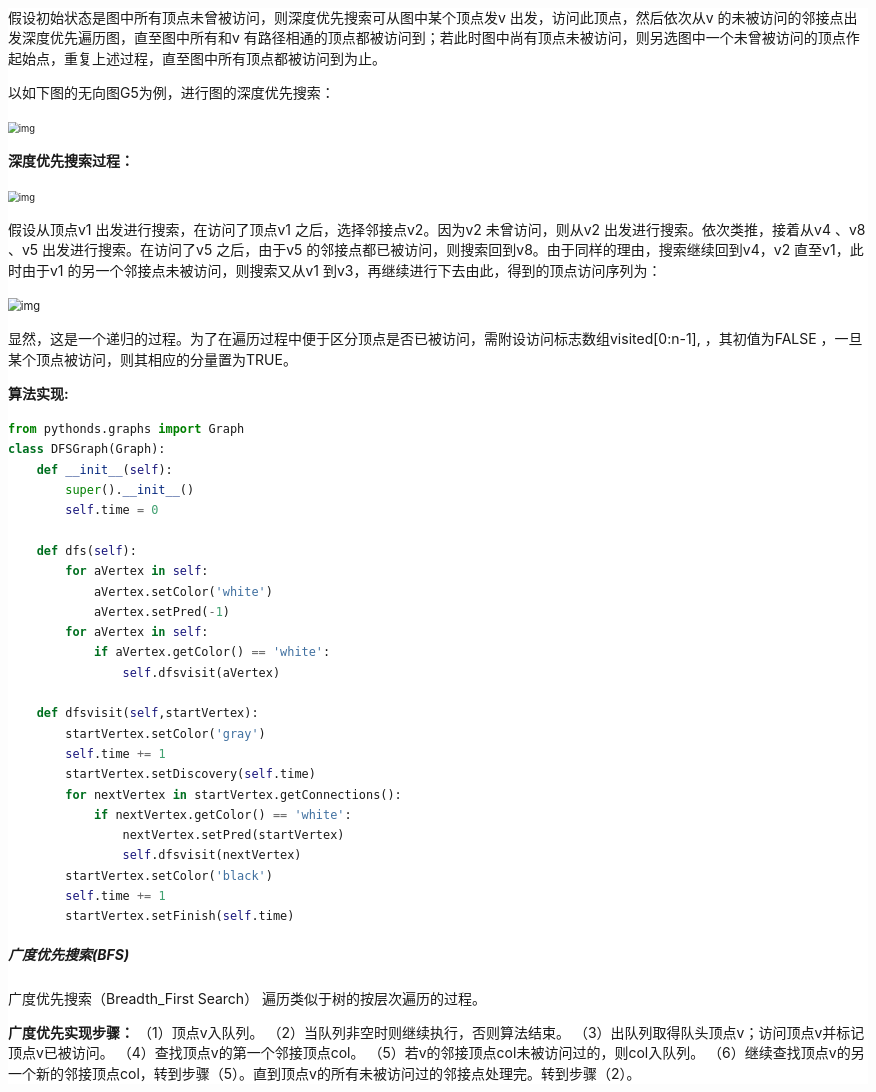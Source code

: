 假设初始状态是图中所有顶点未曾被访问，则深度优先搜索可从图中某个顶点发v 出发，访问此顶点，然后依次从v 的未被访问的邻接点出发深度优先遍历图，直至图中所有和v 有路径相通的顶点都被访问到；若此时图中尚有顶点未被访问，则另选图中一个未曾被访问的顶点作起始点，重复上述过程，直至图中所有顶点都被访问到为止。

以如下图的无向图G5为例，进行图的深度优先搜索：

<img src="https://www.pianshen.com/images/301/f7f3381875d4fb89a51edbedd07b4d05.JPEG" alt="img" style="zoom:67%;" />

**深度优先搜索过程：**

<img src="https://www.pianshen.com/images/651/233c2b67d9d21ada5187ef66e23e8c13.JPEG" alt="img" style="zoom:67%;" />



假设从顶点v1 出发进行搜索，在访问了顶点v1 之后，选择邻接点v2。因为v2 未曾访问，则从v2 出发进行搜索。依次类推，接着从v4 、v8 、v5 出发进行搜索。在访问了v5 之后，由于v5 的邻接点都已被访问，则搜索回到v8。由于同样的理由，搜索继续回到v4，v2 直至v1，此时由于v1 的另一个邻接点未被访问，则搜索又从v1 到v3，再继续进行下去由此，得到的顶点访问序列为：

<img src="https://www.pianshen.com/images/784/bf779a31f20b7da767f7fcb3e765ee78.JPEG" alt="img" style="zoom:80%;" />

显然，这是一个递归的过程。为了在遍历过程中便于区分顶点是否已被访问，需附设访问标志数组visited[0:n-1], ，其初值为FALSE ，一旦某个顶点被访问，则其相应的分量置为TRUE。

**算法实现:**

```python
from pythonds.graphs import Graph
class DFSGraph(Graph):
    def __init__(self):
        super().__init__()
        self.time = 0
 
    def dfs(self):
        for aVertex in self:
            aVertex.setColor('white')
            aVertex.setPred(-1)
        for aVertex in self:
            if aVertex.getColor() == 'white':
                self.dfsvisit(aVertex)
 
    def dfsvisit(self,startVertex):
        startVertex.setColor('gray')
        self.time += 1
        startVertex.setDiscovery(self.time)
        for nextVertex in startVertex.getConnections():
            if nextVertex.getColor() == 'white':
                nextVertex.setPred(startVertex)
                self.dfsvisit(nextVertex)
        startVertex.setColor('black')
        self.time += 1
		startVertex.setFinish(self.time)
```

##### 广度优先搜索(BFS)

广度优先搜索（Breadth_First Search） 遍历类似于树的按层次遍历的过程。

**广度优先实现步骤：**
（1）顶点v入队列。
（2）当队列非空时则继续执行，否则算法结束。
（3）出队列取得队头顶点v；访问顶点v并标记顶点v已被访问。
（4）查找顶点v的第一个邻接顶点col。
（5）若v的邻接顶点col未被访问过的，则col入队列。
（6）继续查找顶点v的另一个新的邻接顶点col，转到步骤（5）。直到顶点v的所有未被访问过的邻接点处理完。转到步骤（2）。


[^1]: https://zhaochj.github.io/2016/05/12/2016-05-12-%E6%95%B0%E6%8D%AE%E7%BB%93%E6%9E%84-%E9%93%BE%E8%A1%A8/